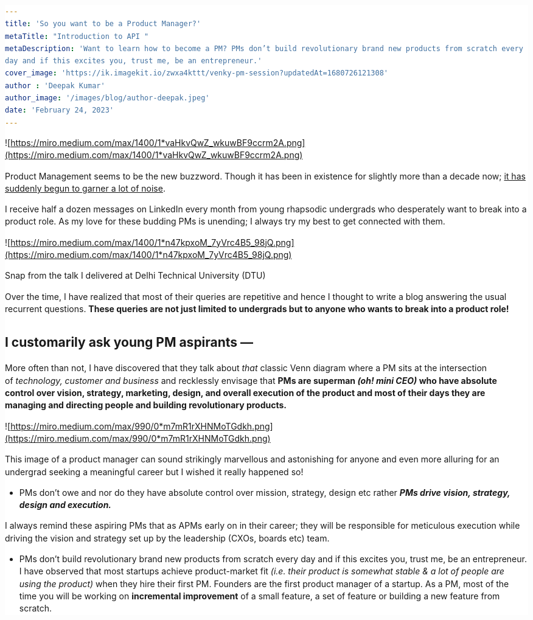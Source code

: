 ```yaml
---
title: 'So you want to be a Product Manager?'
metaTitle: "Introduction to API "
metaDescription: 'Want to learn how to become a PM? PMs don’t build revolutionary brand new products from scratch every day and if this excites you, trust me, be an entrepreneur.'
cover_image: 'https://ik.imagekit.io/zwxa4kttt/venky-pm-session?updatedAt=1680726121308'
author : 'Deepak Kumar'
author_image: '/images/blog/author-deepak.jpeg'
date: 'February 24, 2023'
---
```


![https://miro.medium.com/max/1400/1*vaHkvQwZ_wkuwBF9ccrm2A.png](https://miro.medium.com/max/1400/1*vaHkvQwZ_wkuwBF9ccrm2A.png)

Product Management seems to be the new buzzword. Though it has been in existence for slightly more than a decade now; [it has suddenly begun to garner a lot of noise](https://the-ken.com/story/the-product-manager-paradigm-shift/).

I receive half a dozen messages on LinkedIn every month from young rhapsodic undergrads who desperately want to break into a product role. As my love for these budding PMs is unending; I always try my best to get connected with them.

![https://miro.medium.com/max/1400/1*n47kpxoM_7yVrc4B5_98jQ.png](https://miro.medium.com/max/1400/1*n47kpxoM_7yVrc4B5_98jQ.png)

Snap from the talk I delivered at Delhi Technical University (DTU)

Over the time, I have realized that most of their queries are repetitive and hence I thought to write a blog answering the usual recurrent questions. **These queries are not just limited to undergrads but to anyone who wants to break into a product role!**

## I customarily ask young PM aspirants —

More often than not, I have discovered that they talk about *that* classic Venn diagram where a PM sits at the intersection of *technology, customer and business* and recklessly envisage that **PMs are superman *(oh! mini CEO)* who have absolute control over vision, strategy, marketing, design, and overall execution of the product and most of their days they are managing and directing people and building revolutionary products.**

![https://miro.medium.com/max/990/0*m7mR1rXHNMoTGdkh.png](https://miro.medium.com/max/990/0*m7mR1rXHNMoTGdkh.png)

This image of a product manager can sound strikingly marvellous and astonishing for anyone and even more alluring for an undergrad seeking a meaningful career but I wished it really happened so!

* PMs don’t owe and nor do they have absolute control over mission, strategy, design etc rather ***PMs drive vision, strategy, design and execution.***
    
I always remind these aspiring PMs that as APMs early on in their career; they will be responsible for meticulous execution while driving the vision and strategy set up by the leadership (CXOs, boards etc) team.
    
* PMs don’t build revolutionary brand new products from scratch every day and if this excites you, trust me, be an entrepreneur. I have observed that most startups achieve product-market fit *(i.e. their product is somewhat stable & a lot of people are using the product)* when they hire their first PM. Founders are the first product manager of a startup. As a PM, most of the time you will be working on **incremental improvement** of a small feature, a set of feature or building a new feature from scratch.
    